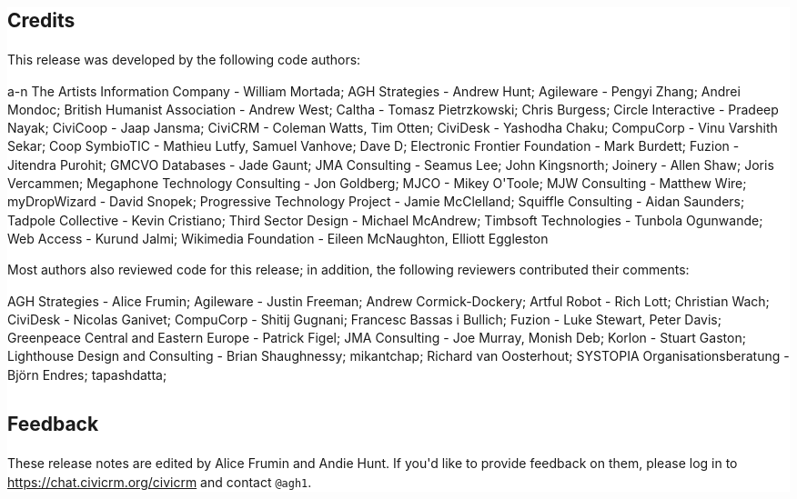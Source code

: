 ## <a name="credits"></a>Credits

This release was developed by the following code authors:

a-n The Artists Information Company - William Mortada; AGH Strategies - Andrew
Hunt; Agileware - Pengyi Zhang; Andrei Mondoc; British Humanist Association -
Andrew West; Caltha - Tomasz Pietrzkowski; Chris Burgess; Circle Interactive -
Pradeep Nayak; CiviCoop - Jaap Jansma; CiviCRM - Coleman Watts, Tim Otten;
CiviDesk - Yashodha Chaku; CompuCorp - Vinu Varshith Sekar; Coop SymbioTIC -
Mathieu Lutfy, Samuel Vanhove; Dave D; Electronic Frontier Foundation - Mark
Burdett; Fuzion - Jitendra Purohit; GMCVO Databases - Jade Gaunt; JMA Consulting - 
Seamus Lee; John Kingsnorth; Joinery - Allen Shaw; Joris Vercammen; Megaphone
Technology Consulting - Jon Goldberg; MJCO - Mikey O'Toole; MJW Consulting -
Matthew Wire; myDropWizard - David Snopek; Progressive Technology Project -
Jamie McClelland; Squiffle Consulting - Aidan Saunders; Tadpole Collective -
Kevin Cristiano; Third Sector Design - Michael McAndrew; Timbsoft Technologies -
Tunbola Ogunwande; Web Access - Kurund Jalmi; Wikimedia Foundation - Eileen
McNaughton, Elliott Eggleston

Most authors also reviewed code for this release; in addition, the following
reviewers contributed their comments:

AGH Strategies - Alice Frumin; Agileware - Justin Freeman; Andrew
Cormick-Dockery; Artful Robot - Rich Lott; Christian Wach; CiviDesk - Nicolas
Ganivet; CompuCorp - Shitij Gugnani; Francesc Bassas i Bullich; Fuzion - Luke
Stewart, Peter Davis; Greenpeace Central and Eastern Europe - Patrick Figel; JMA
Consulting - Joe Murray, Monish Deb; Korlon - Stuart Gaston; Lighthouse Design
and Consulting - Brian Shaughnessy; mikantchap; Richard van Oosterhout; SYSTOPIA
Organisationsberatung - Björn Endres; tapashdatta;

## <a name="feedback"></a>Feedback

These release notes are edited by Alice Frumin and Andie Hunt.  If you'd like
to provide feedback on them, please log in to https://chat.civicrm.org/civicrm
and contact `@agh1`.
